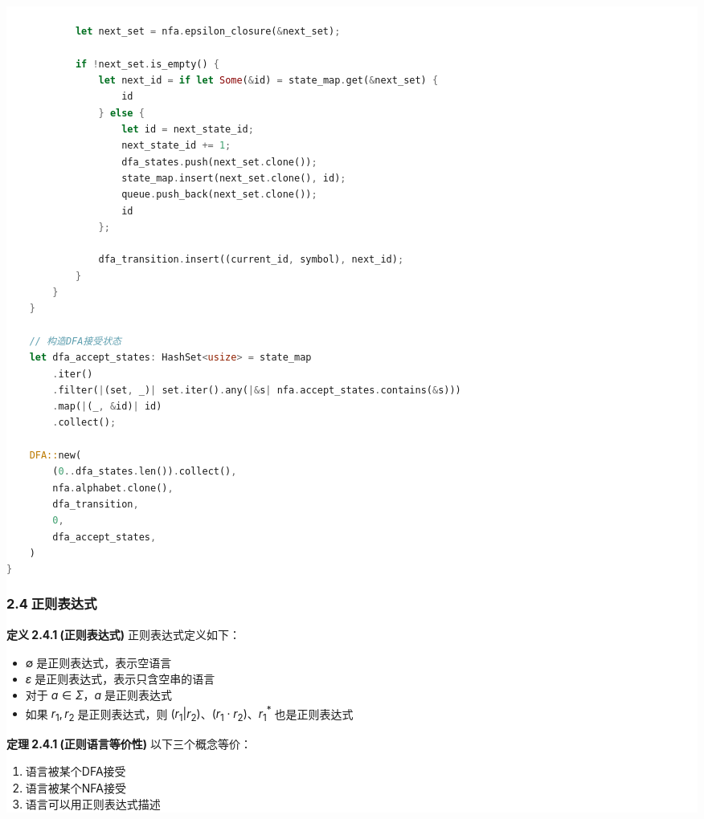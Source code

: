```rust
            
            let next_set = nfa.epsilon_closure(&next_set);
            
            if !next_set.is_empty() {
                let next_id = if let Some(&id) = state_map.get(&next_set) {
                    id
                } else {
                    let id = next_state_id;
                    next_state_id += 1;
                    dfa_states.push(next_set.clone());
                    state_map.insert(next_set.clone(), id);
                    queue.push_back(next_set.clone());
                    id
                };
                
                dfa_transition.insert((current_id, symbol), next_id);
            }
        }
    }
    
    // 构造DFA接受状态
    let dfa_accept_states: HashSet<usize> = state_map
        .iter()
        .filter(|(set, _)| set.iter().any(|&s| nfa.accept_states.contains(&s)))
        .map(|(_, &id)| id)
        .collect();
    
    DFA::new(
        (0..dfa_states.len()).collect(),
        nfa.alphabet.clone(),
        dfa_transition,
        0,
        dfa_accept_states,
    )
}
```

### 2.4 正则表达式

**定义 2.4.1 (正则表达式)**
正则表达式定义如下：

- $\emptyset$ 是正则表达式，表示空语言
- $\varepsilon$ 是正则表达式，表示只含空串的语言
- 对于 $a \in \Sigma$，$a$ 是正则表达式
- 如果 $r_1, r_2$ 是正则表达式，则 $(r_1 | r_2)$、$(r_1 \cdot r_2)$、$r_1^*$ 也是正则表达式

**定理 2.4.1 (正则语言等价性)**
以下三个概念等价：

1. 语言被某个DFA接受
2. 语言被某个NFA接受  
3. 语言可以用正则表达式描述

